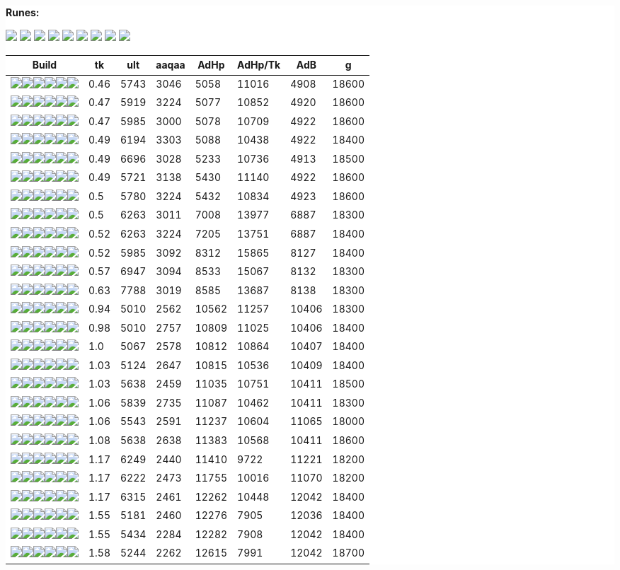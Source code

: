 

**Runes:**


![](/Styles/Precision/PressTheAttack/PressTheAttack.png)
![](/Styles/Precision/Overheal.png)
![](/Styles/Precision/LegendAlacrity/LegendAlacrity.png)
![](/Styles/Precision/CutDown/CutDown.png)
![](/Styles/Sorcery/AbsoluteFocus/AbsoluteFocus.png)
![](/Styles/Sorcery/GatheringStorm/GatheringStorm.png)
![](/StatMods/StatModsAttackSpeedIcon.png)
![](/StatMods/StatModsAdaptiveForceIcon.png)
![](/StatMods/StatModsArmorIcon.png)





 Build |tk|ult|aaqaa|AdHp|AdHp/Tk|AdB|g
-|-|-|-|-|-|-|-
![](/item/3033.png)![](/item/3153.png)![](/item/6676.png)![](/item/6672.png)![](/item/3115.png)![](/item/6692.png)|0.46|5743|3046|5058|11016|4908|18600
![](/item/3033.png)![](/item/3153.png)![](/item/6676.png)![](/item/6672.png)![](/item/3091.png)![](/item/6692.png)|0.47|5919|3224|5077|10852|4920|18600
![](/item/3033.png)![](/item/3153.png)![](/item/6676.png)![](/item/6692.png)![](/item/3087.png)![](/item/3091.png)|0.47|5985|3000|5078|10709|4922|18600
![](/item/3033.png)![](/item/6672.png)![](/item/3087.png)![](/item/3153.png)![](/item/6692.png)![](/item/6676.png)|0.49|6194|3303|5088|10438|4922|18400
![](/item/3033.png)![](/item/3072.png)![](/item/6676.png)![](/item/6672.png)![](/item/3115.png)![](/item/6692.png)|0.49|6696|3028|5233|10736|4913|18500
![](/item/3033.png)![](/item/6672.png)![](/item/3087.png)![](/item/3153.png)![](/item/6692.png)![](/item/3072.png)|0.49|5721|3138|5430|11140|4922|18600
![](/item/3033.png)![](/item/6672.png)![](/item/3095.png)![](/item/3153.png)![](/item/6692.png)![](/item/3072.png)|0.5|5780|3224|5432|10834|4923|18600
![](/item/3033.png)![](/item/6672.png)![](/item/6673.png)![](/item/6676.png)![](/item/6692.png)![](/item/3091.png)|0.5|6263|3011|7008|13977|6887|18300
![](/item/3033.png)![](/item/3153.png)![](/item/6676.png)![](/item/6672.png)![](/item/6673.png)![](/item/6692.png)|0.52|6263|3224|7205|13751|6887|18400
![](/item/3033.png)![](/item/3153.png)![](/item/6676.png)![](/item/6692.png)![](/item/3026.png)![](/item/6672.png)|0.52|5985|3092|8312|15865|8127|18400
![](/item/3033.png)![](/item/3072.png)![](/item/6676.png)![](/item/6672.png)![](/item/3026.png)![](/item/6692.png)|0.57|6947|3094|8533|15067|8132|18300
![](/item/3033.png)![](/item/3072.png)![](/item/6676.png)![](/item/6692.png)![](/item/3026.png)![](/item/6696.png)|0.63|7788|3019|8585|13687|8138|18300
![](/item/3033.png)![](/item/6672.png)![](/item/3026.png)![](/item/6673.png)![](/item/6692.png)![](/item/3091.png)|0.94|5010|2562|10562|11257|10406|18300
![](/item/3033.png)![](/item/6672.png)![](/item/3026.png)![](/item/6673.png)![](/item/6692.png)![](/item/3153.png)|0.98|5010|2757|10809|11025|10406|18400
![](/item/3026.png)![](/item/3153.png)![](/item/6673.png)![](/item/3033.png)![](/item/6692.png)![](/item/3087.png)|1.0|5067|2578|10812|10864|10407|18400
![](/item/3026.png)![](/item/3153.png)![](/item/6673.png)![](/item/3033.png)![](/item/6692.png)![](/item/3095.png)|1.03|5124|2647|10815|10536|10409|18400
![](/item/3026.png)![](/item/3072.png)![](/item/6673.png)![](/item/3033.png)![](/item/6692.png)![](/item/3091.png)|1.03|5638|2459|11035|10751|10411|18500
![](/item/3033.png)![](/item/6672.png)![](/item/3026.png)![](/item/6673.png)![](/item/6692.png)![](/item/3072.png)|1.06|5839|2735|11087|10462|10411|18300
![](/item/3033.png)![](/item/6672.png)![](/item/3026.png)![](/item/6673.png)![](/item/6692.png)![](/item/3814.png)|1.06|5543|2591|11237|10604|11065|18000
![](/item/3026.png)![](/item/3153.png)![](/item/6673.png)![](/item/3033.png)![](/item/6692.png)![](/item/3072.png)|1.08|5638|2638|11383|10568|10411|18600
![](/item/3026.png)![](/item/3033.png)![](/item/3071.png)![](/item/6673.png)![](/item/6676.png)![](/item/6692.png)|1.17|6249|2440|11410|9722|11221|18200
![](/item/3026.png)![](/item/3072.png)![](/item/6673.png)![](/item/3033.png)![](/item/6692.png)![](/item/3814.png)|1.17|6222|2473|11755|10016|11070|18200
![](/item/3026.png)![](/item/3033.png)![](/item/6676.png)![](/item/6333.png)![](/item/6673.png)![](/item/6692.png)|1.17|6315|2461|12262|10448|12042|18400
![](/item/3033.png)![](/item/6672.png)![](/item/3026.png)![](/item/6673.png)![](/item/6692.png)![](/item/6333.png)|1.55|5181|2460|12276|7905|12036|18400
![](/item/6673.png)![](/item/3026.png)![](/item/6333.png)![](/item/6672.png)![](/item/6676.png)![](/item/6692.png)|1.55|5434|2284|12282|7908|12042|18400
![](/item/3026.png)![](/item/3153.png)![](/item/6673.png)![](/item/6333.png)![](/item/6676.png)![](/item/6692.png)|1.58|5244|2262|12615|7991|12042|18700